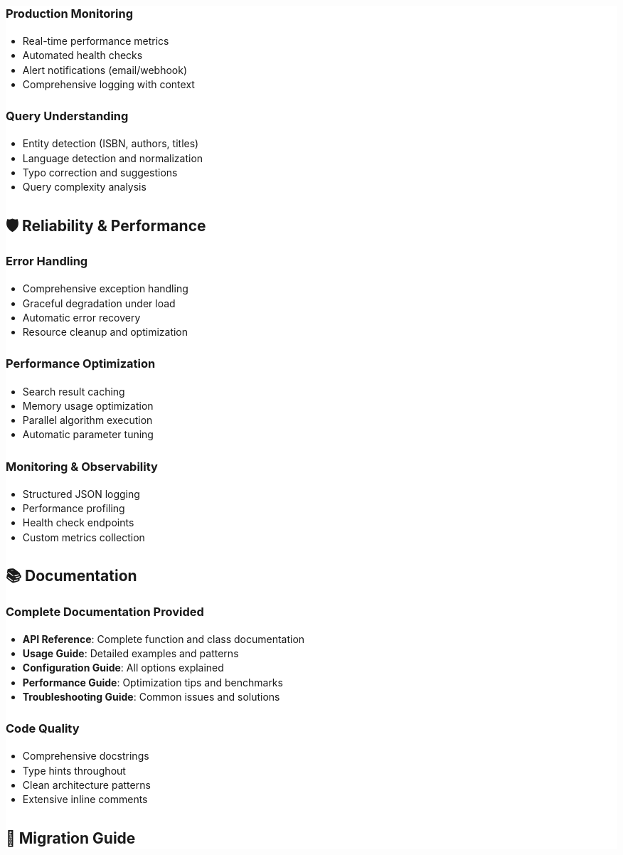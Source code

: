 ### Production Monitoring
- Real-time performance metrics
- Automated health checks
- Alert notifications (email/webhook)
- Comprehensive logging with context

### Query Understanding
- Entity detection (ISBN, authors, titles)
- Language detection and normalization
- Typo correction and suggestions
- Query complexity analysis

## 🛡️ Reliability & Performance

### Error Handling
- Comprehensive exception handling
- Graceful degradation under load
- Automatic error recovery
- Resource cleanup and optimization

### Performance Optimization
- Search result caching
- Memory usage optimization
- Parallel algorithm execution
- Automatic parameter tuning

### Monitoring & Observability
- Structured JSON logging
- Performance profiling
- Health check endpoints
- Custom metrics collection

## 📚 Documentation

### Complete Documentation Provided
- **API Reference**: Complete function and class documentation
- **Usage Guide**: Detailed examples and patterns
- **Configuration Guide**: All options explained
- **Performance Guide**: Optimization tips and benchmarks
- **Troubleshooting Guide**: Common issues and solutions

### Code Quality
- Comprehensive docstrings
- Type hints throughout
- Clean architecture patterns
- Extensive inline comments

## 🔄 Migration Guide
